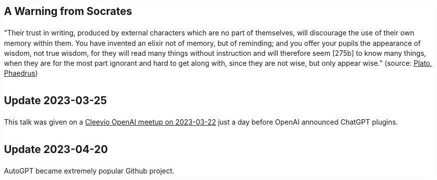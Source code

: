 
## A Warning from Socrates

"Their trust in writing, produced by external characters which are no part of themselves, will discourage the use of their own memory within them. You have invented an elixir not of memory, but of reminding; and you offer your pupils the appearance of wisdom, not true wisdom, for they will read many things without instruction and will therefore seem [275b] to know many things, when they are for the most part ignorant and hard to get along with, since they are not wise, but only appear wise."
(source: [Plato, Phaedrus](https://www.perseus.tufts.edu/hopper/text?doc=Perseus%3Atext%3A1999.01.0174%3Atext%3DPhaedrus%3Apage%3D275#:~:text=For%20this%20invention%20will%20produce,their%20own%20memory%20within%20them.))


## Update 2023-03-25

This talk was given on a [Cleevio OpenAI meetup on 2023-03-22](https://youtu.be/9TdvsdFX0O0?t=5348) just a day before OpenAI announced ChatGPT plugins.


## Update 2023-04-20

AutoGPT became extremely popular Github project.